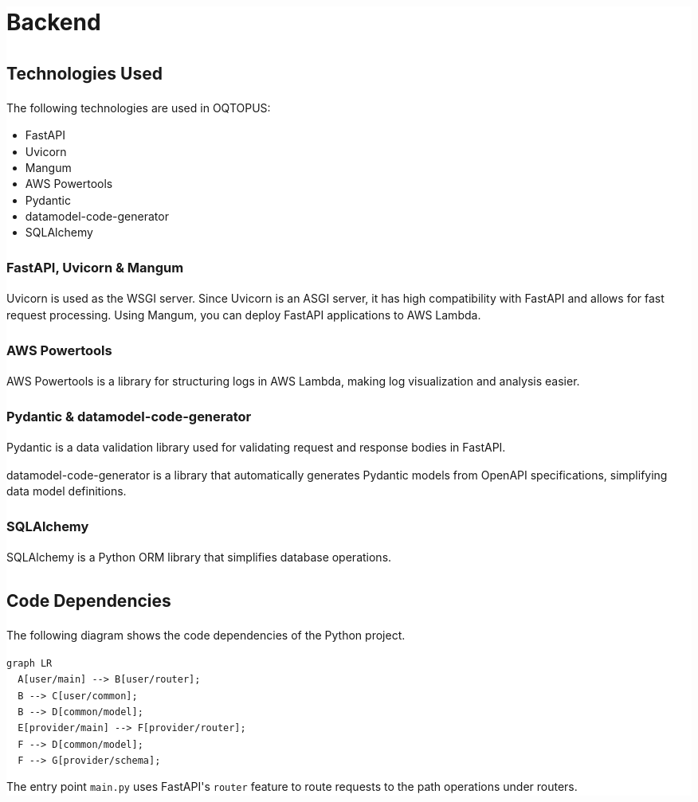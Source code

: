 
# Backend

## Technologies Used

The following technologies are used in OQTOPUS:

- FastAPI
- Uvicorn
- Mangum
- AWS Powertools
- Pydantic
- datamodel-code-generator
- SQLAlchemy

### FastAPI, Uvicorn & Mangum

Uvicorn is used as the WSGI server. Since Uvicorn is an ASGI server, it has high compatibility with FastAPI and allows for fast request processing.
Using Mangum, you can deploy FastAPI applications to AWS Lambda.

### AWS Powertools

AWS Powertools is a library for structuring logs in AWS Lambda, making log visualization and analysis easier.

### Pydantic & datamodel-code-generator

Pydantic is a data validation library used for validating request and response bodies in FastAPI.

datamodel-code-generator is a library that automatically generates Pydantic models from OpenAPI specifications, simplifying data model definitions.

### SQLAlchemy

SQLAlchemy is a Python ORM library that simplifies database operations.

## Code Dependencies

The following diagram shows the code dependencies of the Python project.

```mermaid
graph LR
  A[user/main] --> B[user/router];
  B --> C[user/common];
  B --> D[common/model];
  E[provider/main] --> F[provider/router];
  F --> D[common/model];
  F --> G[provider/schema];

```

The entry point `main.py` uses FastAPI's `router` feature to route requests to the path operations under routers.
